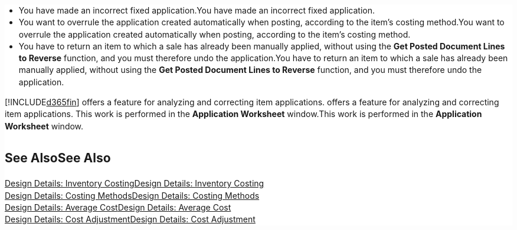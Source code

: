 * <span data-ttu-id="9b9fc-523">You have made an incorrect fixed application.</span><span class="sxs-lookup"><span data-stu-id="9b9fc-523">You have made an incorrect fixed application.</span></span>  
* <span data-ttu-id="9b9fc-524">You want to overrule the application created automatically when posting, according to the item’s costing method.</span><span class="sxs-lookup"><span data-stu-id="9b9fc-524">You want to overrule the application created automatically when posting, according to the item’s costing method.</span></span>  
* <span data-ttu-id="9b9fc-525">You have to return an item to which a sale has already been manually applied, without using the **Get Posted Document Lines to Reverse** function, and you must therefore undo the application.</span><span class="sxs-lookup"><span data-stu-id="9b9fc-525">You have to return an item to which a sale has already been manually applied, without using the **Get Posted Document Lines to Reverse** function, and you must therefore undo the application.</span></span>  
  
[!INCLUDE[d365fin](includes/d365fin_md.md)]<span data-ttu-id="9b9fc-526"> offers a feature for analyzing and correcting item applications.</span><span class="sxs-lookup"><span data-stu-id="9b9fc-526"> offers a feature for analyzing and correcting item applications.</span></span> <span data-ttu-id="9b9fc-527">This work is performed in the **Application Worksheet** window.</span><span class="sxs-lookup"><span data-stu-id="9b9fc-527">This work is performed in the **Application Worksheet** window.</span></span>  
  
## <a name="see-also"></a><span data-ttu-id="9b9fc-528">See Also</span><span class="sxs-lookup"><span data-stu-id="9b9fc-528">See Also</span></span>  
[<span data-ttu-id="9b9fc-529">Design Details: Inventory Costing</span><span class="sxs-lookup"><span data-stu-id="9b9fc-529">Design Details: Inventory Costing</span></span>](design-details-inventory-costing.md)  
[<span data-ttu-id="9b9fc-530">Design Details: Costing Methods</span><span class="sxs-lookup"><span data-stu-id="9b9fc-530">Design Details: Costing Methods</span></span>](design-details-costing-methods.md)  
[<span data-ttu-id="9b9fc-531">Design Details: Average Cost</span><span class="sxs-lookup"><span data-stu-id="9b9fc-531">Design Details: Average Cost</span></span>](design-details-average-cost.md)  
[<span data-ttu-id="9b9fc-532">Design Details: Cost Adjustment</span><span class="sxs-lookup"><span data-stu-id="9b9fc-532">Design Details: Cost Adjustment</span></span>](design-details-cost-adjustment.md)  

